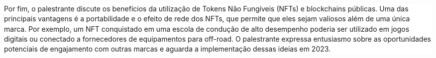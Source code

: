 Por fim, o palestrante discute os benefícios da utilização de Tokens Não Fungíveis (NFTs) e blockchains públicas. Uma das principais vantagens é a portabilidade e o efeito de rede dos NFTs, que permite que eles sejam valiosos além de uma única marca. Por exemplo, um NFT conquistado em uma escola de condução de alto desempenho poderia ser utilizado em jogos digitais ou conectado a fornecedores de equipamentos para off-road. O palestrante expressa entusiasmo sobre as oportunidades potenciais de engajamento com outras marcas e aguarda a implementação dessas ideias em 2023.
